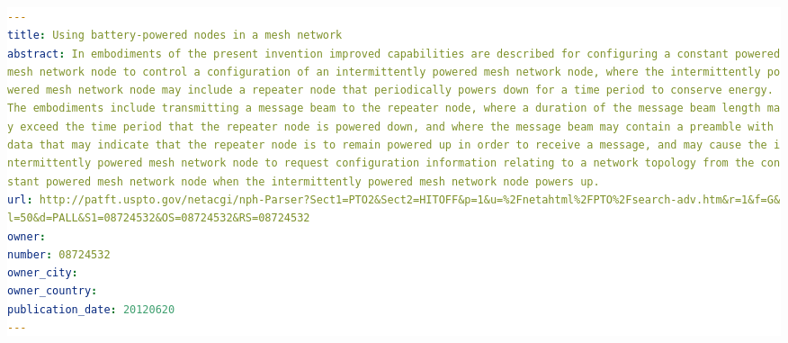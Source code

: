 ```yaml
---
title: Using battery-powered nodes in a mesh network
abstract: In embodiments of the present invention improved capabilities are described for configuring a constant powered mesh network node to control a configuration of an intermittently powered mesh network node, where the intermittently powered mesh network node may include a repeater node that periodically powers down for a time period to conserve energy. The embodiments include transmitting a message beam to the repeater node, where a duration of the message beam length may exceed the time period that the repeater node is powered down, and where the message beam may contain a preamble with data that may indicate that the repeater node is to remain powered up in order to receive a message, and may cause the intermittently powered mesh network node to request configuration information relating to a network topology from the constant powered mesh network node when the intermittently powered mesh network node powers up.
url: http://patft.uspto.gov/netacgi/nph-Parser?Sect1=PTO2&Sect2=HITOFF&p=1&u=%2Fnetahtml%2FPTO%2Fsearch-adv.htm&r=1&f=G&l=50&d=PALL&S1=08724532&OS=08724532&RS=08724532
owner: 
number: 08724532
owner_city: 
owner_country: 
publication_date: 20120620
---
```

